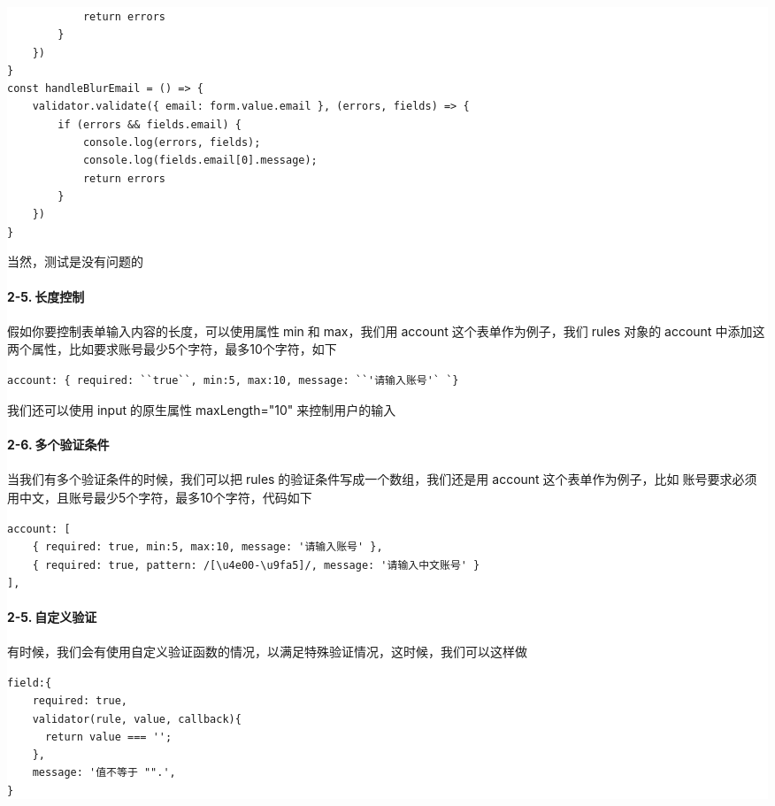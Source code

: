 ```
            return errors
        }
    })
}
const handleBlurEmail = () => {
    validator.validate({ email: form.value.email }, (errors, fields) => {
        if (errors && fields.email) {
            console.log(errors, fields);
            console.log(fields.email[0].message);
            return errors
        }
    })
}
```

当然，测试是没有问题的



#### 2-5. 长度控制

假如你要控制表单输入内容的长度，可以使用属性 min 和 max，我们用 account 这个表单作为例子，我们 rules 对象的 account 中添加这两个属性，比如要求账号最少5个字符，最多10个字符，如下

```
account: { required: ``true``, min:5, max:10, message: ``'请输入账号'` `}
```

我们还可以使用 input 的原生属性 maxLength="10" 来控制用户的输入



#### 2-6. 多个验证条件

当我们有多个验证条件的时候，我们可以把 rules 的验证条件写成一个数组，我们还是用 account 这个表单作为例子，比如 账号要求必须用中文，且账号最少5个字符，最多10个字符，代码如下

```
account: [
    { required: true, min:5, max:10, message: '请输入账号' },
    { required: true, pattern: /[\u4e00-\u9fa5]/, message: '请输入中文账号' }
],
```



#### 2-5. 自定义验证

有时候，我们会有使用自定义验证函数的情况，以满足特殊验证情况，这时候，我们可以这样做

```
field:{
    required: true,
    validator(rule, value, callback){
      return value === '';
    },
    message: '值不等于 "".',
}
```
